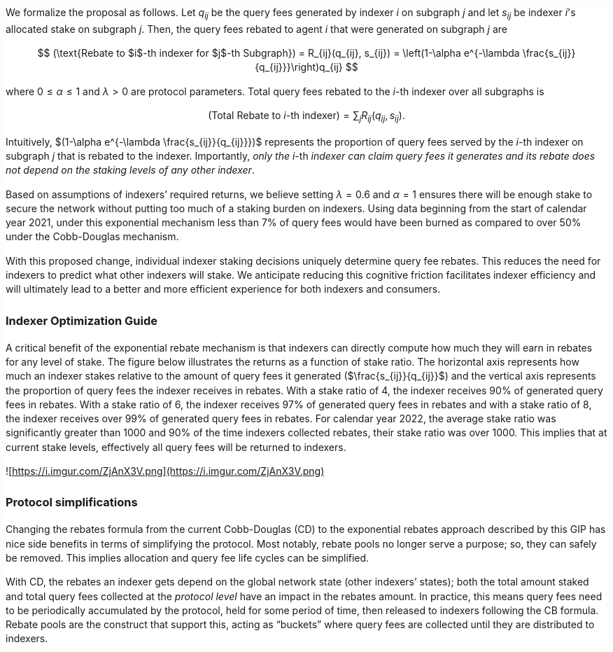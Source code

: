 We formalize the proposal as follows. Let $q_{ij}$ be the query fees generated by indexer $i$ on subgraph $j$ and let $s_{ij}$ be indexer $i$'s allocated stake on subgraph $j$. Then, the query fees rebated to agent $i$ that were generated on subgraph $j$ are

$$ (\text{Rebate to $i$-th indexer for $j$-th Subgraph}) = R_{ij}(q_{ij}, s_{ij}) = \left(1-\alpha e^{-\lambda \frac{s_{ij}}{q_{ij}}}\right)q_{ij} $$

where $0\leq\alpha\leq1$ and $\lambda>0$ are protocol parameters.  Total query fees rebated to the $i$-th indexer over all subgraphs is

$$ (\text{Total Rebate to $i$-th indexer}) =\sum_jR_{ij}(q_{ij}, s_{ij}). $$

Intuitively, $(1-\alpha e^{-\lambda \frac{s_{ij}}{q_{ij}}})$ represents the proportion of query fees served by the $i$-th indexer on subgraph $j$ that is rebated to the indexer. Importantly, *only the* $i$-th *indexer can claim query fees it generates and its rebate does not depend on the staking levels of any other indexer*.

Based on assumptions of indexers’ required returns, we believe setting $\lambda=0.6$  and $\alpha=1$ ensures there will be enough stake to secure the network without putting too much of a staking burden on indexers.  Using data beginning from the start of calendar year 2021, under this exponential mechanism less than 7% of query fees would have been burned as compared to over 50% under the Cobb-Douglas mechanism.

With this proposed change, individual indexer staking decisions uniquely determine query fee rebates. This reduces the need for indexers to predict what other indexers will stake. We anticipate reducing this cognitive friction facilitates indexer efficiency and will ultimately lead to a better and more efficient experience for both indexers and consumers.

### Indexer Optimization Guide

A critical benefit of the exponential rebate mechanism is that indexers can directly compute how much they will earn in rebates for any level of stake. The figure below illustrates the returns as a function of stake ratio.  The horizontal axis represents how much an indexer stakes relative to the amount of query fees it generated ($\frac{s_{ij}}{q_{ij}}$) and the vertical axis represents the proportion of query fees the indexer receives in rebates. With a stake ratio of $4$, the indexer receives 90% of generated query fees in rebates. With a stake ratio of $6$, the indexer receives 97% of generated query fees in rebates and with a stake ratio of $8$, the indexer receives over 99% of generated query fees in rebates. For calendar year 2022, the average stake ratio was significantly greater than 1000 and 90% of the time indexers collected rebates, their stake ratio was over 1000.  This implies that at current stake levels, effectively all query fees will be returned to indexers.

![https://i.imgur.com/ZjAnX3V.png](https://i.imgur.com/ZjAnX3V.png)

### Protocol simplifications

Changing the rebates formula from the current Cobb-Douglas (CD) to the exponential rebates approach described by this GIP has nice side benefits in terms of simplifying the protocol. Most notably, rebate pools no longer serve a purpose; so, they can safely be removed. This implies allocation and query fee life cycles can be simplified.

With CD, the rebates an indexer gets depend on the global network state (other indexers’ states); both the total amount staked and total query fees collected at the *protocol level* have an impact in the rebates amount. In practice, this means query fees need to be periodically accumulated by the protocol, held for some period of time, then released to indexers following the CB formula. Rebate pools are the construct that support this, acting as “buckets” where query fees are collected until they are distributed to indexers.
